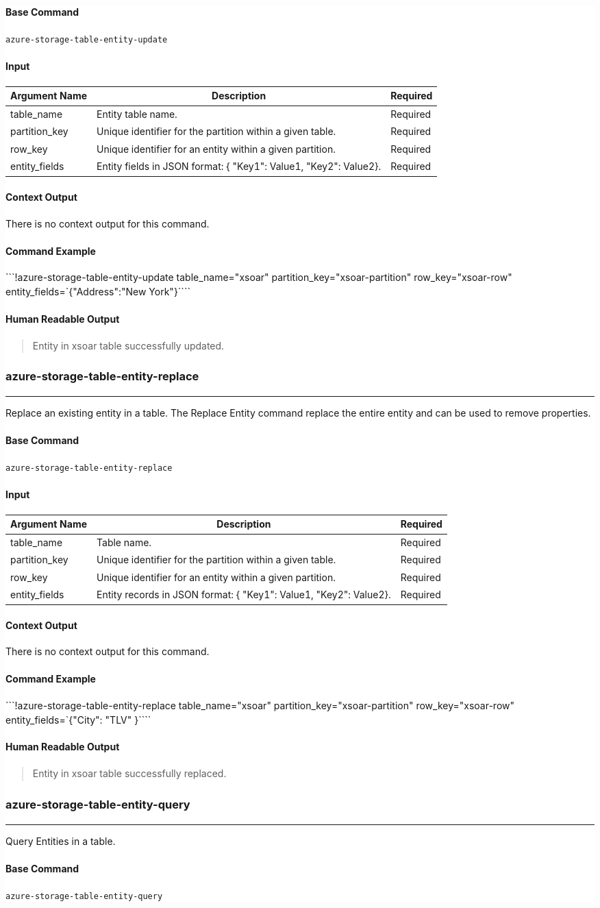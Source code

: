 
#### Base Command

`azure-storage-table-entity-update`
#### Input

| **Argument Name** | **Description** | **Required** |
| --- | --- | --- |
| table_name | Entity table name. | Required | 
| partition_key | Unique identifier for the partition within a given table. | Required | 
| row_key | Unique identifier for an entity within a given partition. | Required | 
| entity_fields | Entity fields in JSON format: { "Key1": Value1, "Key2": Value2}. | Required | 


#### Context Output

There is no context output for this command.

#### Command Example
```!azure-storage-table-entity-update table_name="xsoar" partition_key="xsoar-partition" row_key="xsoar-row" entity_fields=`{"Address":"New York"}````

#### Human Readable Output

>Entity in xsoar table successfully updated.

### azure-storage-table-entity-replace
***
Replace an existing entity in a table. The Replace Entity command replace the entire entity and can be used to remove properties.


#### Base Command

`azure-storage-table-entity-replace`
#### Input

| **Argument Name** | **Description** | **Required** |
| --- | --- | --- |
| table_name | Table name. | Required | 
| partition_key | Unique identifier for the partition within a given table. | Required | 
| row_key | Unique identifier for an entity within a given partition. | Required | 
| entity_fields | Entity records in JSON format: { "Key1": Value1, "Key2": Value2}. | Required | 


#### Context Output

There is no context output for this command.

#### Command Example
```!azure-storage-table-entity-replace table_name="xsoar" partition_key="xsoar-partition" row_key="xsoar-row" entity_fields=`{"City": "TLV" }````

#### Human Readable Output

>Entity in xsoar table successfully replaced.

### azure-storage-table-entity-query
***
Query Entities in a table.


#### Base Command

`azure-storage-table-entity-query`
```